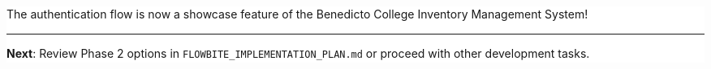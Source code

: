 The authentication flow is now a showcase feature of the Benedicto College Inventory Management System!

---

**Next**: Review Phase 2 options in `FLOWBITE_IMPLEMENTATION_PLAN.md` or proceed with other development tasks.

